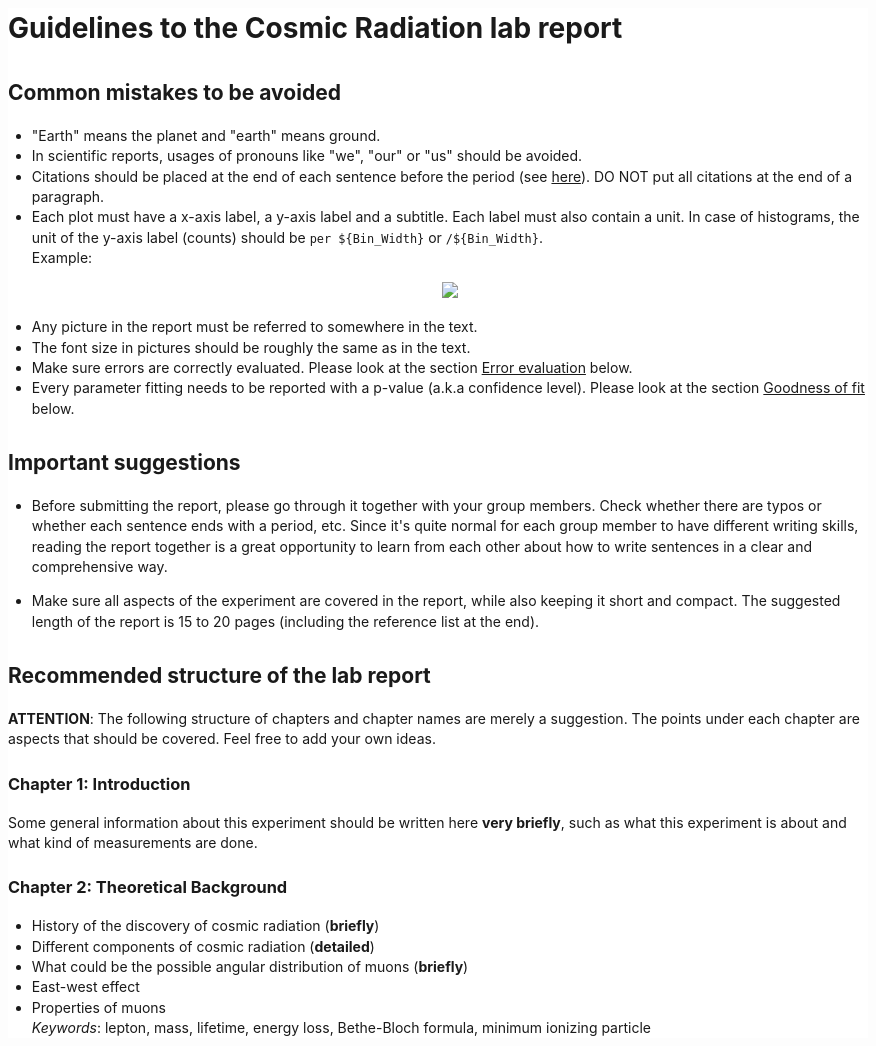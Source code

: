 # Guidelines to the Cosmic Radiation lab report

## Common mistakes to be avoided

- "Earth" means the planet and "earth" means ground.
- In scientific reports, usages of pronouns like "we", "our" or "us" should be avoided.
- Citations should be placed at the end of each sentence before the period (see [here](https://academia.stackexchange.com/questions/85477/where-should-citations-be-placed-relative-to-punctuation-e-g-full-stops-and-c)). DO NOT put all citations at the end of a paragraph.
- Each plot must have a x-axis label, a y-axis label and a subtitle. Each label must also contain a unit. In case of histograms, the unit of the y-axis label (counts) should be `per ${Bin_Width}` or `/${Bin_Width}`.  
    Example:
    <p align="center">
    <img src="figs/Histogram.png" width="300">
    </p>
- Any picture in the report must be referred to somewhere in the text.
- The font size in pictures should be roughly the same as in the text.
- Make sure errors are correctly evaluated. Please look at the section [Error evaluation](#error-evaluation) below.
- Every parameter fitting needs to be reported with a p-value (a.k.a confidence level). Please look at the section [Goodness of fit](#goodness-of-fit) below.

## Important suggestions
- Before submitting the report, please go through it together with your group members. Check whether there are typos or whether each sentence ends with a period, etc. Since it's quite normal for each group member to have different writing skills, reading the report together is a great opportunity to learn from each other about how to write sentences in a clear and comprehensive way.

- Make sure all aspects of the experiment are covered in the report, while also keeping it short and compact. The suggested length of the report is 15 to 20 pages (including the reference list at the end).

## Recommended structure of the lab report

**ATTENTION**: The following structure of chapters and chapter names are merely a suggestion. The points under each chapter are aspects that should be covered. Feel free to add your own ideas.

### Chapter 1: Introduction
Some general information about this experiment should be written here **very briefly**, such as what this experiment is about and what kind of measurements are done.

### Chapter 2: Theoretical Background

- History of the discovery of cosmic radiation (**briefly**)
- Different components of cosmic radiation (**detailed**)
- What could be the possible angular distribution of muons (**briefly**)
- East-west effect
- Properties of muons  
    *Keywords*: lepton, mass, lifetime, energy loss, Bethe-Bloch formula, minimum ionizing particle

